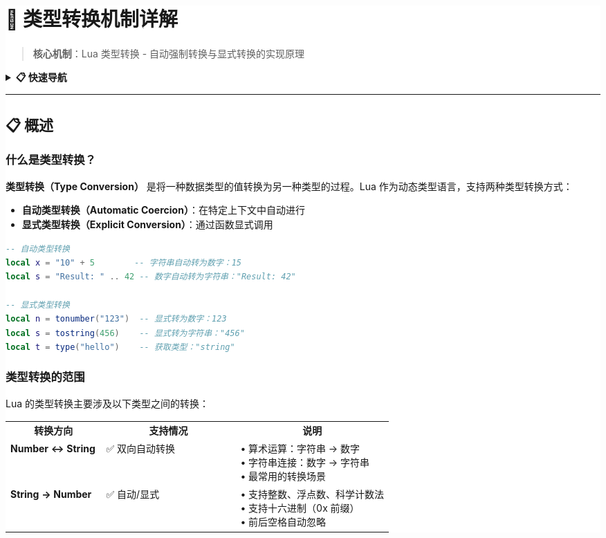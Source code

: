# 🔄 类型转换机制详解

> **核心机制**：Lua 类型转换 - 自动强制转换与显式转换的实现原理

<details><summary><b>📋 快速导航</b></summary></details>

---

## 📋 概述

### 什么是类型转换？

**类型转换（Type Conversion）** 是将一种数据类型的值转换为另一种类型的过程。Lua 作为动态类型语言，支持两种类型转换方式：

- **自动类型转换（Automatic Coercion）**：在特定上下文中自动进行
- **显式类型转换（Explicit Conversion）**：通过函数显式调用

```lua
-- 自动类型转换
local x = "10" + 5        -- 字符串自动转为数字：15
local s = "Result: " .. 42 -- 数字自动转为字符串："Result: 42"

-- 显式类型转换
local n = tonumber("123")  -- 显式转为数字：123
local s = tostring(456)    -- 显式转为字符串："456"
local t = type("hello")    -- 获取类型："string"
```

### 类型转换的范围

Lua 的类型转换主要涉及以下类型之间的转换：

<table>
<tr>
<th width="25%">转换方向</th>
<th width="35%">支持情况</th>
<th width="40%">说明</th>
</tr>

<tr>
<td><b>Number ↔ String</b></td>
<td>✅ 双向自动转换</td>
<td>
• 算术运算：字符串 → 数字<br/>
• 字符串连接：数字 → 字符串<br/>
• 最常用的转换场景
</td>
</tr>

<tr>
<td><b>String → Number</b></td>
<td>✅ 自动/显式</td>
<td>
• 支持整数、浮点数、科学计数法<br/>
• 支持十六进制（0x 前缀）<br/>
• 前后空格自动忽略
</td>
</tr>

